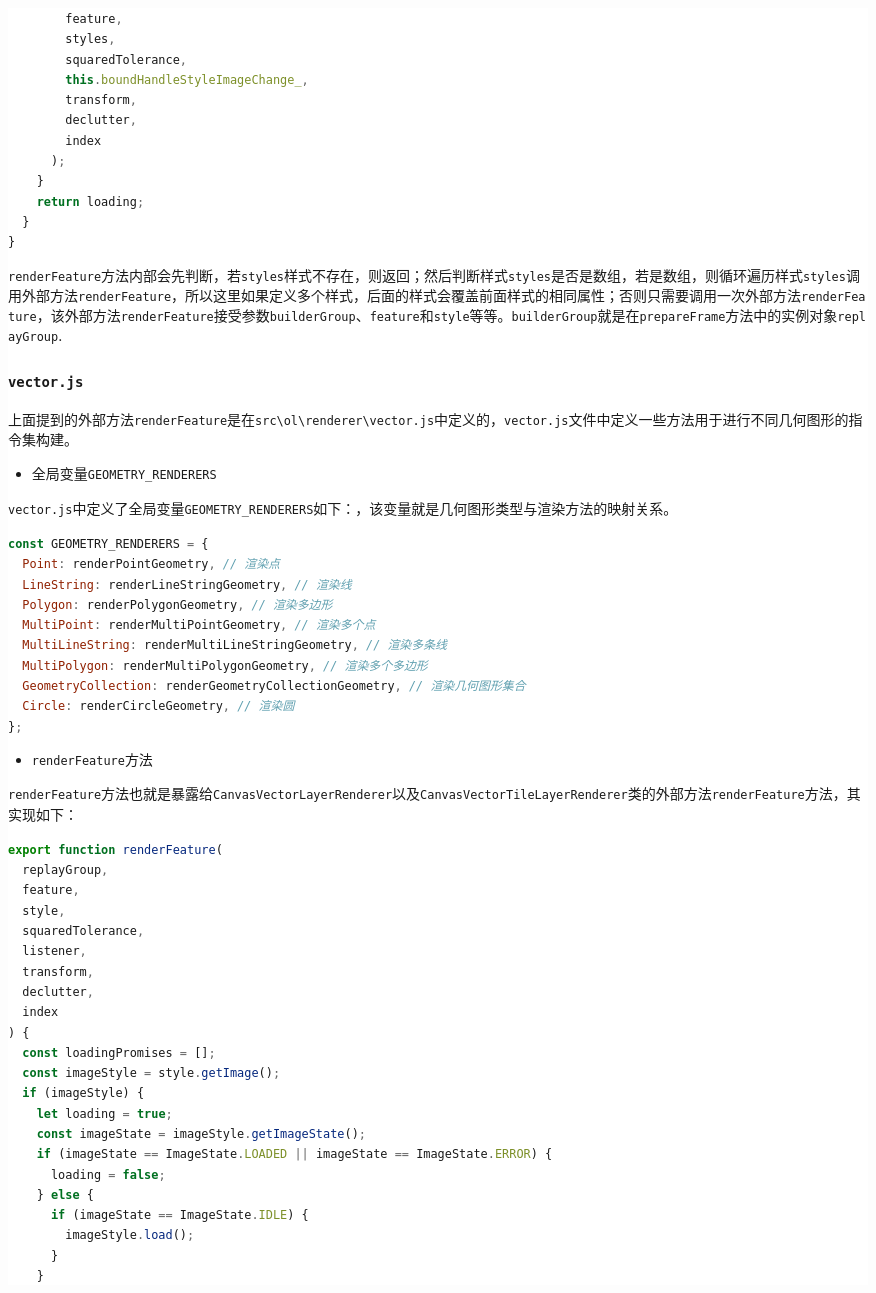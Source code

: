 ```js
        feature,
        styles,
        squaredTolerance,
        this.boundHandleStyleImageChange_,
        transform,
        declutter,
        index
      );
    }
    return loading;
  }
}
```

`renderFeature`方法内部会先判断，若`styles`样式不存在，则返回；然后判断样式`styles`是否是数组，若是数组，则循环遍历样式`styles`调用外部方法`renderFeature`，所以这里如果定义多个样式，后面的样式会覆盖前面样式的相同属性；否则只需要调用一次外部方法`renderFeature`，该外部方法`renderFeature`接受参数`builderGroup`、`feature`和`style`等等。`builderGroup`就是在`prepareFrame`方法中的实例对象`replayGroup`.

### `vector.js`

上面提到的外部方法`renderFeature`是在`src\ol\renderer\vector.js`中定义的，`vector.js`文件中定义一些方法用于进行不同几何图形的指令集构建。

- 全局变量`GEOMETRY_RENDERERS`

`vector.js`中定义了全局变量`GEOMETRY_RENDERERS`如下：，该变量就是几何图形类型与渲染方法的映射关系。

```js
const GEOMETRY_RENDERERS = {
  Point: renderPointGeometry, // 渲染点
  LineString: renderLineStringGeometry, // 渲染线
  Polygon: renderPolygonGeometry, // 渲染多边形
  MultiPoint: renderMultiPointGeometry, // 渲染多个点
  MultiLineString: renderMultiLineStringGeometry, // 渲染多条线
  MultiPolygon: renderMultiPolygonGeometry, // 渲染多个多边形
  GeometryCollection: renderGeometryCollectionGeometry, // 渲染几何图形集合
  Circle: renderCircleGeometry, // 渲染圆
};
```

- `renderFeature`方法

`renderFeature`方法也就是暴露给`CanvasVectorLayerRenderer`以及`CanvasVectorTileLayerRenderer`类的外部方法`renderFeature`方法，其实现如下：

```js
export function renderFeature(
  replayGroup,
  feature,
  style,
  squaredTolerance,
  listener,
  transform,
  declutter,
  index
) {
  const loadingPromises = [];
  const imageStyle = style.getImage();
  if (imageStyle) {
    let loading = true;
    const imageState = imageStyle.getImageState();
    if (imageState == ImageState.LOADED || imageState == ImageState.ERROR) {
      loading = false;
    } else {
      if (imageState == ImageState.IDLE) {
        imageStyle.load();
      }
    }
```
